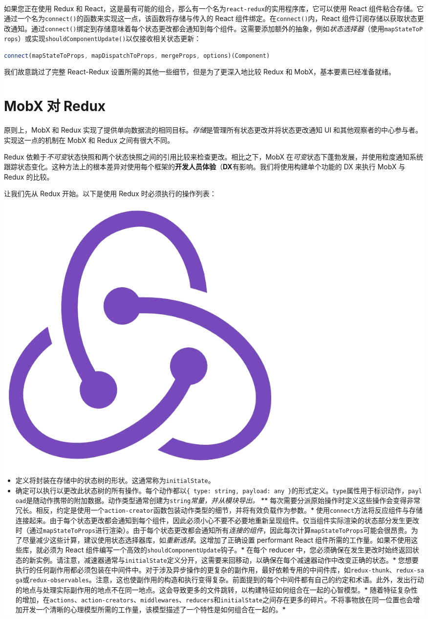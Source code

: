 如果您正在使用 Redux 和 React，这是最有可能的组合，那么有一个名为`react-redux`的实用程序库，它可以使用 React 组件粘合存储。它通过一个名为`connect()`的函数来实现这一点，该函数将存储与传入的 React 组件绑定。在`connect()`内，React 组件订阅存储以获取状态更改通知。通过`connect()`绑定到存储意味着每个状态更改都会通知到每个组件。这需要添加额外的抽象，例如*状态选择器*（使用`mapStateToProps`）或实现`shouldComponentUpdate()`以仅接收相关状态更新：

```jsx
connect(mapStateToProps, mapDispatchToProps, mergeProps, options)(Component)
```

我们故意跳过了完整 React-Redux 设置所需的其他一些细节，但是为了更深入地比较 Redux 和 MobX，基本要素已经准备就绪。

# MobX 对 Redux

原则上，MobX 和 Redux 实现了提供单向数据流的相同目标。*存储*是管理所有状态更改并将状态更改通知 UI 和其他观察者的中心参与者。实现这一点的机制在 MobX 和 Redux 之间有很大不同。

Redux 依赖于*不可变*状态快照和两个状态快照之间的引用比较来检查更改。相比之下，MobX 在*可变*状态下蓬勃发展，并使用粒度通知系统跟踪状态变化。这种方法上的根本差异对使用每个框架的**开发人员体验**（**DX**有影响。我们将使用构建单个功能的 DX 来执行 MobX 与 Redux 的比较。

让我们先从 Redux 开始。以下是使用 Redux 时必须执行的操作列表：

![](img/00012.jpeg)

*   定义将封装在存储中的状态树的形状。这通常称为`initialState`。
*   确定可以执行以更改此状态树的所有操作。每个动作都以`{ type: string, payload: any }`的形式定义。`type`属性用于标识动作，`payload`是随动作携带的附加数据。动作类型通常创建为`string`*常量，并从模块导出。*
**   每次需要分派原始操作时定义这些操作会变得非常冗长。相反，约定是使用一个`action-creator`函数包装动作类型的细节，并将有效负载作为参数。*   使用`connect`方法将反应组件与存储连接起来。由于每个状态更改都会通知到每个组件，因此必须小心不要不必要地重新呈现组件。仅当组件实际渲染的状态部分发生更改时（通过`mapStateToProps`进行渲染）。由于每个状态更改都会通知所有*连接的组件*，因此每次计算`mapStateToProps`可能会很昂贵。为了尽量减少这些计算，建议使用状态选择器库，如*重新选择*。这增加了正确设置 performant React 组件所需的工作量。如果不使用这些库，就必须为 React 组件编写一个高效的`shouldComponentUpdate`钩子。*   在每个 reducer 中，您必须确保在发生更改时始终返回状态的新实例。请注意，减速器通常与`initialState`定义分开，这需要来回移动，以确保在每个减速器动作中改变正确的状态。*   您想要执行的任何副作用都必须包装在中间件中。对于涉及异步操作的更复杂的副作用，最好依赖专用的中间件库，如`redux-thunk`、`redux-saga`或`redux-observables`。注意，这也使副作用的构造和执行变得复杂。前面提到的每个中间件都有自己的约定和术语。此外，发出行动的地点与处理实际副作用的地点不在同一地点。这会导致更多的文件跳转，以构建特征如何组合在一起的心智模型。*   随着特征复杂性的增加，在`actions`、`action-creators`、`middlewares`、`reducers`和`initialState`之间存在更多的碎片。不将事物放在同一位置也会增加开发一个清晰的心理模型所需的工作量，该模型描述了一个特性是如何组合在一起的。*
